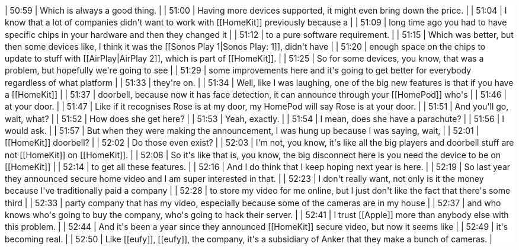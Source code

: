 | 50:59      | Which is always a good thing.                                                                                                                             |
| 51:00      | Having more devices supported, it might even bring down the price.                                                                                        |
| 51:04      | I know that a lot of companies didn't want to work with [[HomeKit]] previously because a                                                                  |
| 51:09      | long time ago you had to have specific chips in your hardware and then they changed it                                                                    |
| 51:12      | to a pure software requirement.                                                                                                                           |
| 51:15      | Which was better, but then some devices like, I think it was the [[Sonos Play 1\|Sonos Play: 1]], didn't have                                             |
| 51:20      | enough space on the chips to update to stuff with [[AirPlay\|AirPlay 2]], which is part of [[HomeKit]].                                                   |
| 51:25      | So for some devices, you know, that was a problem, but hopefully we're going to see                                                                       |
| 51:29      | some improvements here and it's going to get better for everybody regardless of what platform                                                             |
| 51:33      | they're on.                                                                                                                                               |
| 51:34      | Well, like I was laughing, one of the big new features is that if you have a [[HomeKit]]                                                                  |
| 51:37      | doorbell, because now it has face detection, it can announce through your [[HomePod]] who's                                                               |
| 51:46      | at your door.                                                                                                                                             |
| 51:47      | Like if it recognises Rose is at my door, my HomePod will say Rose is at your door.                                                                       |
| 51:51      | And you'll go, wait, what?                                                                                                                                |
| 51:52      | How does she get here?                                                                                                                                    |
| 51:53      | Yeah, exactly.                                                                                                                                            |
| 51:54      | I mean, does she have a parachute?                                                                                                                        |
| 51:56      | I would ask.                                                                                                                                              |
| 51:57      | But when they were making the announcement, I was hung up because I was saying, wait,                                                                     |
| 52:01      | [[HomeKit]] doorbell?                                                                                                                                     |
| 52:02      | Do those even exist?                                                                                                                                      |
| 52:03      | I'm not, you know, it's like all the big players and doorbell stuff are not [[HomeKit]] on [[HomeKit]].                                                   |
| 52:08      | So it's like that is, you know, the big disconnect here is you need the device to be on [[HomeKit]]                                                       |
| 52:14      | to get all these features.                                                                                                                                |
| 52:16      | And I do think that I keep hoping next year is here.                                                                                                      |
| 52:19      | So last year they announced secure home video and I am super interested in that.                                                                          |
| 52:23      | I don't really want, not only is it the money because I've traditionally paid a company                                                                   |
| 52:28      | to store my video for me online, but I just don't like the fact that there's some third                                                                   |
| 52:33      | party company that has my video, especially because some of the cameras are in my house                                                                   |
| 52:37      | and who knows who's going to buy the company, who's going to hack their server.                                                                           |
| 52:41      | I trust [[Apple]] more than anybody else with this problem.                                                                                                   |
| 52:44      | And it's been a year since they announced [[HomeKit]] secure video, but now it seems like                                                                 |
| 52:49      | it's becoming real.                                                                                                                                       |
| 52:50      | Like [[eufy]], [[eufy]], the company, it's a subsidiary of Anker that they make a bunch of cameras.                                                               |